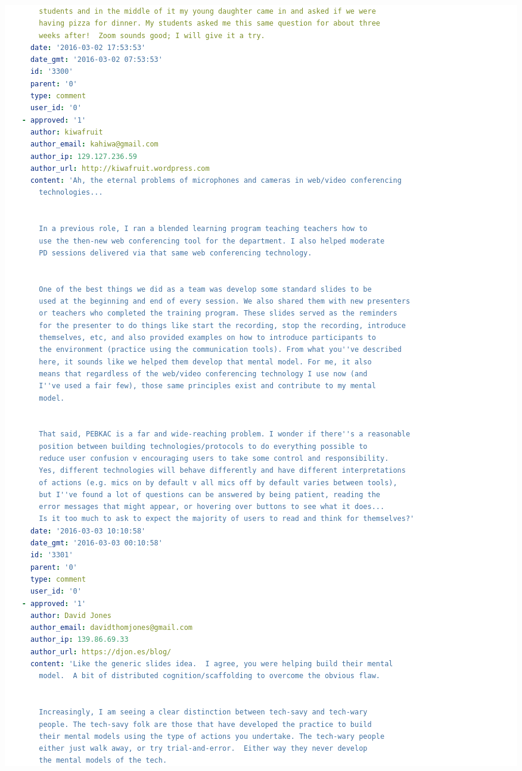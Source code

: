 ```yaml
        students and in the middle of it my young daughter came in and asked if we were
        having pizza for dinner. My students asked me this same question for about three
        weeks after!  Zoom sounds good; I will give it a try.
      date: '2016-03-02 17:53:53'
      date_gmt: '2016-03-02 07:53:53'
      id: '3300'
      parent: '0'
      type: comment
      user_id: '0'
    - approved: '1'
      author: kiwafruit
      author_email: kahiwa@gmail.com
      author_ip: 129.127.236.59
      author_url: http://kiwafruit.wordpress.com
      content: 'Ah, the eternal problems of microphones and cameras in web/video conferencing
        technologies...
    
    
        In a previous role, I ran a blended learning program teaching teachers how to
        use the then-new web conferencing tool for the department. I also helped moderate
        PD sessions delivered via that same web conferencing technology.
    
    
        One of the best things we did as a team was develop some standard slides to be
        used at the beginning and end of every session. We also shared them with new presenters
        or teachers who completed the training program. These slides served as the reminders
        for the presenter to do things like start the recording, stop the recording, introduce
        themselves, etc, and also provided examples on how to introduce participants to
        the environment (practice using the communication tools). From what you''ve described
        here, it sounds like we helped them develop that mental model. For me, it also
        means that regardless of the web/video conferencing technology I use now (and
        I''ve used a fair few), those same principles exist and contribute to my mental
        model.
    
    
        That said, PEBKAC is a far and wide-reaching problem. I wonder if there''s a reasonable
        position between building technologies/protocols to do everything possible to
        reduce user confusion v encouraging users to take some control and responsibility.
        Yes, different technologies will behave differently and have different interpretations
        of actions (e.g. mics on by default v all mics off by default varies between tools),
        but I''ve found a lot of questions can be answered by being patient, reading the
        error messages that might appear, or hovering over buttons to see what it does...
        Is it too much to ask to expect the majority of users to read and think for themselves?'
      date: '2016-03-03 10:10:58'
      date_gmt: '2016-03-03 00:10:58'
      id: '3301'
      parent: '0'
      type: comment
      user_id: '0'
    - approved: '1'
      author: David Jones
      author_email: davidthomjones@gmail.com
      author_ip: 139.86.69.33
      author_url: https://djon.es/blog/
      content: 'Like the generic slides idea.  I agree, you were helping build their mental
        model.  A bit of distributed cognition/scaffolding to overcome the obvious flaw.
    
    
        Increasingly, I am seeing a clear distinction between tech-savy and tech-wary
        people. The tech-savy folk are those that have developed the practice to build
        their mental models using the type of actions you undertake. The tech-wary people
        either just walk away, or try trial-and-error.  Either way they never develop
        the mental models of the tech.
```